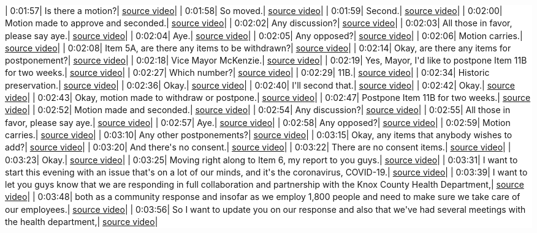 | 0:01:57| Is there a motion?| [source video](https://archive.org/details/citycouncilr265200310?start=117)|
| 0:01:58| So moved.| [source video](https://archive.org/details/citycouncilr265200310?start=118)|
| 0:01:59| Second.| [source video](https://archive.org/details/citycouncilr265200310?start=119)|
| 0:02:00| Motion made to approve and seconded.| [source video](https://archive.org/details/citycouncilr265200310?start=120)|
| 0:02:02| Any discussion?| [source video](https://archive.org/details/citycouncilr265200310?start=122)|
| 0:02:03| All those in favor, please say aye.| [source video](https://archive.org/details/citycouncilr265200310?start=123)|
| 0:02:04| Aye.| [source video](https://archive.org/details/citycouncilr265200310?start=124)|
| 0:02:05| Any opposed?| [source video](https://archive.org/details/citycouncilr265200310?start=125)|
| 0:02:06| Motion carries.| [source video](https://archive.org/details/citycouncilr265200310?start=126)|
| 0:02:08| Item 5A, are there any items to be withdrawn?| [source video](https://archive.org/details/citycouncilr265200310?start=128)|
| 0:02:14| Okay, are there any items for postponement?| [source video](https://archive.org/details/citycouncilr265200310?start=134)|
| 0:02:18| Vice Mayor McKenzie.| [source video](https://archive.org/details/citycouncilr265200310?start=138)|
| 0:02:19| Yes, Mayor, I'd like to postpone Item 11B for two weeks.| [source video](https://archive.org/details/citycouncilr265200310?start=139)|
| 0:02:27| Which number?| [source video](https://archive.org/details/citycouncilr265200310?start=147)|
| 0:02:29| 11B.| [source video](https://archive.org/details/citycouncilr265200310?start=149)|
| 0:02:34| Historic preservation.| [source video](https://archive.org/details/citycouncilr265200310?start=154)|
| 0:02:36| Okay.| [source video](https://archive.org/details/citycouncilr265200310?start=156)|
| 0:02:40| I'll second that.| [source video](https://archive.org/details/citycouncilr265200310?start=160)|
| 0:02:42| Okay.| [source video](https://archive.org/details/citycouncilr265200310?start=162)|
| 0:02:43| Okay, motion made to withdraw or postpone.| [source video](https://archive.org/details/citycouncilr265200310?start=163)|
| 0:02:47| Postpone Item 11B for two weeks.| [source video](https://archive.org/details/citycouncilr265200310?start=167)|
| 0:02:52| Motion made and seconded.| [source video](https://archive.org/details/citycouncilr265200310?start=172)|
| 0:02:54| Any discussion?| [source video](https://archive.org/details/citycouncilr265200310?start=174)|
| 0:02:55| All those in favor, please say aye.| [source video](https://archive.org/details/citycouncilr265200310?start=175)|
| 0:02:57| Aye.| [source video](https://archive.org/details/citycouncilr265200310?start=177)|
| 0:02:58| Any opposed?| [source video](https://archive.org/details/citycouncilr265200310?start=178)|
| 0:02:59| Motion carries.| [source video](https://archive.org/details/citycouncilr265200310?start=179)|
| 0:03:10| Any other postponements?| [source video](https://archive.org/details/citycouncilr265200310?start=190)|
| 0:03:15| Okay, any items that anybody wishes to add?| [source video](https://archive.org/details/citycouncilr265200310?start=195)|
| 0:03:20| And there's no consent.| [source video](https://archive.org/details/citycouncilr265200310?start=200)|
| 0:03:22| There are no consent items.| [source video](https://archive.org/details/citycouncilr265200310?start=202)|
| 0:03:23| Okay.| [source video](https://archive.org/details/citycouncilr265200310?start=203)|
| 0:03:25| Moving right along to Item 6, my report to you guys.| [source video](https://archive.org/details/citycouncilr265200310?start=205)|
| 0:03:31| I want to start this evening with an issue that's on a lot of our minds, and it's the coronavirus, COVID-19.| [source video](https://archive.org/details/citycouncilr265200310?start=211)|
| 0:03:39| I want to let you guys know that we are responding in full collaboration and partnership with the Knox County Health Department,| [source video](https://archive.org/details/citycouncilr265200310?start=219)|
| 0:03:48| both as a community response and insofar as we employ 1,800 people and need to make sure we take care of our employees.| [source video](https://archive.org/details/citycouncilr265200310?start=228)|
| 0:03:56| So I want to update you on our response and also that we've had several meetings with the health department,| [source video](https://archive.org/details/citycouncilr265200310?start=236)|